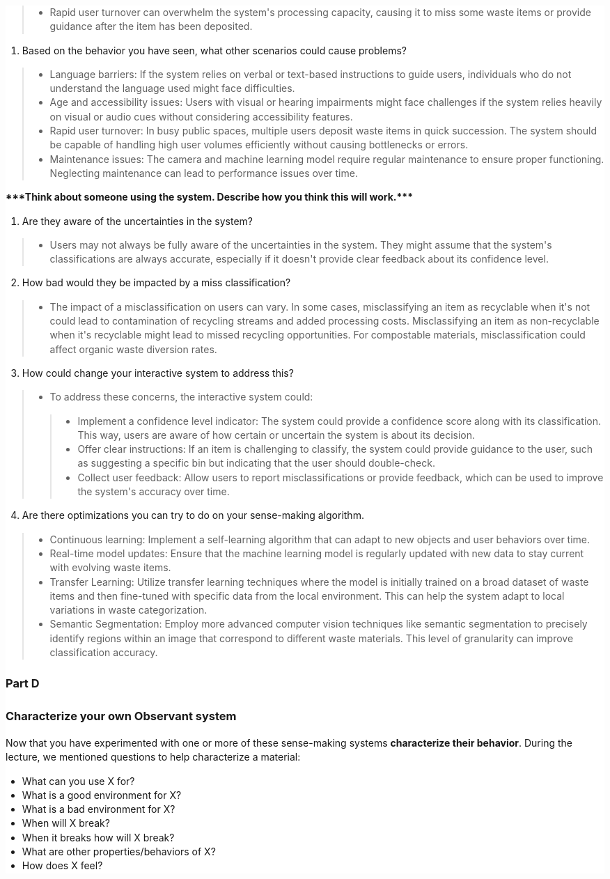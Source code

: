 > * Rapid user turnover can overwhelm the system's processing capacity, causing it to miss some waste items or provide guidance after the item has been deposited.
1. Based on the behavior you have seen, what other scenarios could cause problems?
> * Language barriers: If the system relies on verbal or text-based instructions to guide users, individuals who do not understand the language used might face difficulties.
> * Age and accessibility issues: Users with visual or hearing impairments might face challenges if the system relies heavily on visual or audio cues without considering accessibility features.
> * Rapid user turnover: In busy public spaces, multiple users deposit waste items in quick succession. The system should be capable of handling high user volumes efficiently without causing bottlenecks or errors.
> * Maintenance issues: The camera and machine learning model require regular maintenance to ensure proper functioning. Neglecting maintenance can lead to performance issues over time.

**\*\*\*Think about someone using the system. Describe how you think this will work.\*\*\***
1. Are they aware of the uncertainties in the system?
> * Users may not always be fully aware of the uncertainties in the system. They might assume that the system's classifications are always accurate, especially if it doesn't provide clear feedback about its confidence level. 
2. How bad would they be impacted by a miss classification?
> * The impact of a misclassification on users can vary. In some cases, misclassifying an item as recyclable when it's not could lead to contamination of recycling streams and added processing costs. Misclassifying an item as non-recyclable when it's recyclable might lead to missed recycling opportunities. For compostable materials, misclassification could affect organic waste diversion rates.
3. How could change your interactive system to address this?
> * To address these concerns, the interactive system could:
> > * Implement a confidence level indicator: The system could provide a confidence score along with its classification. This way, users are aware of how certain or uncertain the system is about its decision.
> > * Offer clear instructions: If an item is challenging to classify, the system could provide guidance to the user, such as suggesting a specific bin but indicating that the user should double-check.
> > * Collect user feedback: Allow users to report misclassifications or provide feedback, which can be used to improve the system's accuracy over time.
4. Are there optimizations you can try to do on your sense-making algorithm.
> * Continuous learning: Implement a self-learning algorithm that can adapt to new objects and user behaviors over time.
> * Real-time model updates: Ensure that the machine learning model is regularly updated with new data to stay current with evolving waste items.
> * Transfer Learning: Utilize transfer learning techniques where the model is initially trained on a broad dataset of waste items and then fine-tuned with specific data from the local environment. This can help the system adapt to local variations in waste categorization.
> * Semantic Segmentation: Employ more advanced computer vision techniques like semantic segmentation to precisely identify regions within an image that correspond to different waste materials. This level of granularity can improve classification accuracy.

### Part D
### Characterize your own Observant system

Now that you have experimented with one or more of these sense-making systems **characterize their behavior**.
During the lecture, we mentioned questions to help characterize a material:
* What can you use X for?
* What is a good environment for X?
* What is a bad environment for X?
* When will X break?
* When it breaks how will X break?
* What are other properties/behaviors of X?
* How does X feel?
